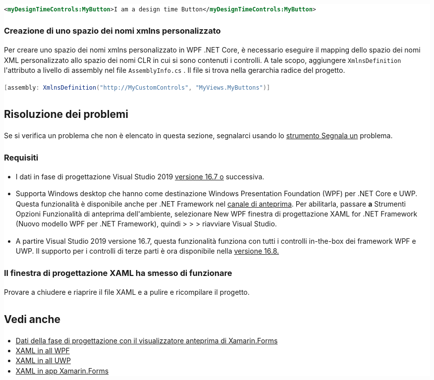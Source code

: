 ```xml
<myDesignTimeControls:MyButton>I am a design time Button</myDesignTimeControls:MyButton>
```

### <a name="creating-a-custom-xmlns-namespace"></a>Creazione di uno spazio dei nomi xmlns personalizzato

Per creare uno spazio dei nomi xmlns personalizzato in WPF .NET Core, è necessario eseguire il mapping dello spazio dei nomi XML personalizzato allo spazio dei nomi CLR in cui si sono contenuti i controlli. A tale scopo, aggiungere `XmlnsDefinition` l'attributo a livello di assembly nel file `AssemblyInfo.cs` . Il file si trova nella gerarchia radice del progetto.

   ```C#
[assembly: XmlnsDefinition("http://MyCustomControls", "MyViews.MyButtons")]
   ```

## <a name="troubleshooting"></a>Risoluzione dei problemi

Se si verifica un problema che non è elencato in questa sezione, segnalarci usando lo [strumento Segnala un](../ide/how-to-report-a-problem-with-visual-studio.md) problema.

### <a name="requirements"></a>Requisiti

- I dati in fase di progettazione Visual Studio 2019 [versione 16.7 o](/visualstudio/releases/2019/release-notes-v16.7) successiva.

- Supporta Windows desktop che hanno come destinazione Windows Presentation Foundation (WPF) per .NET Core e UWP. Questa funzionalità è disponibile anche per .NET Framework nel [canale di anteprima](/visualstudio/releases/2019/release-notes-preview). Per abilitarla, passare **a** Strumenti Opzioni Funzionalità di anteprima dell'ambiente, selezionare New WPF finestra di progettazione XAML for .NET Framework (Nuovo modello WPF per .NET Framework), quindi  >    >    >  riavviare Visual Studio. 

- A partire Visual Studio 2019 versione 16.7, questa funzionalità funziona con tutti i controlli in-the-box dei framework WPF e UWP. Il supporto per i controlli di terze parti è ora disponibile nella [versione 16.8.](/visualstudio/releases/2019/release-notes/)

### <a name="the-xaml-designer-stopped-working"></a>Il finestra di progettazione XAML ha smesso di funzionare

Provare a chiudere e riaprire il file XAML e a pulire e ricompilare il progetto.

## <a name="see-also"></a>Vedi anche

- [Dati della fase di progettazione con il visualizzatore anteprima di Xamarin.Forms](/xamarin/xamarin-forms/xaml/xaml-Designer/design-time-data/)
- [XAML in all WPF](/dotnet/framework/wpf/advanced/xaml-in-wpf)
- [XAML in all UWP](/windows/uwp/xaml-platform/xaml-overview)
- [XAML in app Xamarin.Forms](/xamarin/xamarin-forms/xaml/)